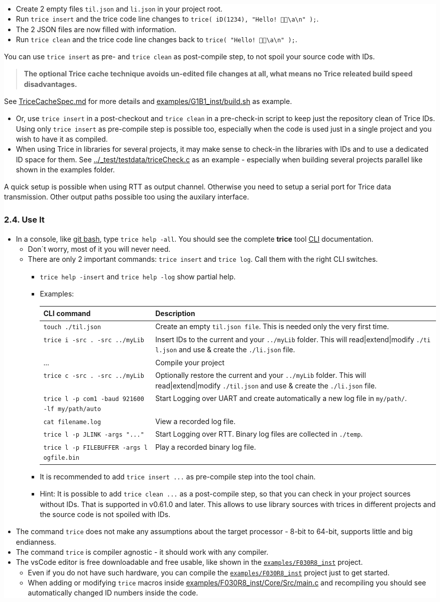 - Create 2 empty files `til.json` and `li.json` in your project root.
- Run `trice insert` and the trice code line changes to `trice( iD(1234), "Hello! 👋🙂\a\n" );`.
- The 2 JSON files are now filled with information.
- Run `trice clean` and the trice code line changes back to `trice( "Hello! 👋🙂\a\n" );`.

You can use `trice insert` as pre- and `trice clean` as post-compile step, to not spoil your source code with IDs.

> **The optional Trice cache technique avoids un-edited file changes at all, what means no Trice releated build speed disadvantages.**   

See [TriceCacheSpec.md](./TriceCacheSpec.md) for more details and [examples/G1B1_inst/build.sh](../examples/G0B1_inst/build.sh) as example.

- Or, use `trice insert` in a post-checkout and `trice clean` in a pre-check-in script to keep just the repository clean of Trice IDs. Using only `trice insert` as pre-compile step is possible too, especially when the code is used just in a single project and you wish to have it as compiled.
- When using Trice in libraries for several projects, it may make sense to check-in the libraries with IDs and to use a dedicated ID space for them. See [../_test/testdata/triceCheck.c](../_test/testdata/triceCheck.c) as an example - especially when building several projects parallel like shown in the examples folder.

A quick setup is possible when using RTT as output channel. Otherwise you need to setup a serial port for Trice data transmission. Other output paths possible too using the auxilary interface.

###  2.4. <a id='use-it'></a>Use It

- In a console, like [git bash](https://gitforwindows.org/), type `trice help -all`. You should see the complete **trice** tool [CLI](https://en.wikipedia.org/wiki/Command-line_interface) documentation.
  - Don´t worry, most of it you will never need.
  - There are only 2 important commands: `trice insert` and `trice log`. Call them with the right CLI switches.
    - `trice help -insert` and `trice help -log` show partial help.
    - Examples:

      | CLI command                                     | Description                                                                                                                                   |
      | ----------------------------------------------- | --------------------------------------------------------------------------------------------------------------------------------------------- |
      | `touch ./til.json`                              | Create an empty `til.json file`. This is needed only the very first time.                                                                     |
      | `trice i -src . -src ../myLib`                  | Insert IDs to the current and your `../myLib` folder. This will read\|extend\|modify `./til.json` and use & create the `./li.json` file.      |
      | ...                                             | Compile your project                                                                                                                          |
      | `trice c -src . -src ../myLib`                  | Optionally restore the current and your `../myLib` folder. This will read\|extend\|modify `./til.json` and use & create the `./li.json` file. |
      | `trice l -p com1 -baud 921600 -lf my/path/auto` | Start Logging over UART and create automatically a new log file in `my/path/`.                                                                |
      | `cat filename.log`                              | View a recorded log file.                                                                                                                     |
      | `trice l -p JLINK -args "..."`                  | Start Logging over RTT. Binary log files are collected in `./temp`.                                                                           |
      | `trice l -p FILEBUFFER -args logfile.bin`       | Play a recorded binary log file.                                                                                                              |

    - It is recommended to add `trice insert ...` as pre-compile step into the tool chain.
    - Hint: It is possible to add `trice clean ...` as a post-compile step, so that you can check in your project sources without IDs. That is supported in v0.61.0 and later. This allows to use library sources with trices in different projects and the source code is not spoiled with IDs.
- The command `trice` does not make any assumptions about the target processor - 8-bit to 64-bit, supports little and big endianness.
- The command `trice` is compiler agnostic - it should work with any compiler. 
- The vsCode editor is free downloadable and free usable, like shown in the [`examples/F030R8_inst`](../examples/F030R8_inst) project.
  - Even if you do not have such hardware, you can compile the [`examples/F030R8_inst`](../examples/F030R8_inst) project just to get started.
  - When adding or modifying `trice` macros inside [examples/F030R8_inst/Core/Src/main.c](../examples/F030R8_inst/Core/Src/main.c) and recompiling you should see automatically changed ID numbers inside the code.